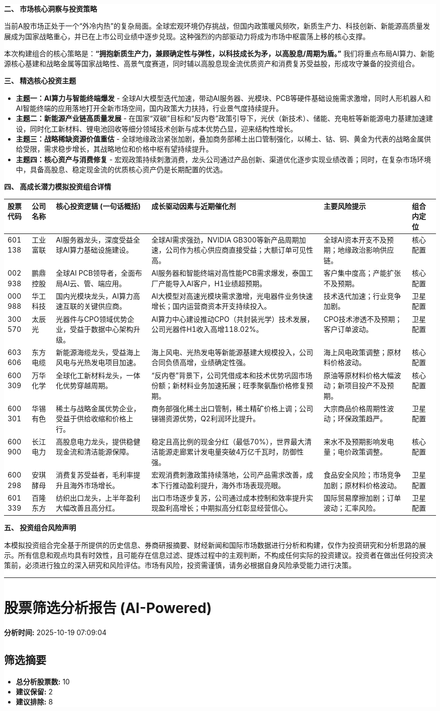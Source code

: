 **二、 市场核心洞察与投资策略**

当前A股市场正处于一个“外冷内热”的复杂局面。全球宏观环境仍存挑战，但国内政策暖风频吹，新质生产力、科技创新、新能源高质量发展成为国家战略重心，并已在上市公司业绩中逐步兑现。这种强烈的内部驱动力将成为市场中枢震荡上移的核心支撑。

本次构建组合的核心策略是：**“拥抱新质生产力，兼顾确定性与弹性，以科技成长为矛，以高股息/周期为盾。”** 我们将重点布局AI算力、新能源核心基建和战略金属等国家战略性、高景气度赛道，同时辅以高股息现金流优质资产和消费复苏受益股，形成攻守兼备的投资组合。

**三、 精选核心投资主题**

*   **主题一：AI算力与智能终端爆发** - 全球AI大模型迭代加速，带动AI服务器、光模块、PCB等硬件基础设施需求激增，同时人形机器人和AI智能终端的应用落地打开全新市场空间，国内政策大力扶持，行业景气度持续提升。
*   **主题二：新能源产业链高质量发展** - 在国家“双碳”目标和“反内卷”政策引导下，光伏（新技术）、储能、充电桩等新能源电力基建加速建设，同时化工新材料、锂电池回收等细分领域技术创新与成本优势凸显，迎来结构性增长。
*   **主题三：战略稀缺资源价值重估** - 全球地缘政治紧张加剧，叠加商务部稀土出口管制强化，以稀土、钴、铜、黄金为代表的战略金属供给受限，需求稳步增长，其战略地位和价格中枢有望持续提升。
*   **主题四：核心资产与消费修复** - 宏观政策持续刺激消费，龙头公司通过产品创新、渠道优化逐步实现业绩改善；同时，在复杂市场环境中，具备高股息、稳定现金流的优质核心资产仍是长期配置的优选。

**四、 高成长潜力模拟投资组合详情**

| 股票代码 | 公司名称 | 核心投资逻辑 (一句话概括) | 成长驱动因素与近期催化剂 | 主要风险提示 | 组合内定位 |
| :------- | :------- | :-------------------------- | :------------------------- | :----------- | :--------- |
| 601138   | 工业富联 | AI服务器龙头，深度受益全球AI算力基础设施建设。 | 全球AI需求强劲，NVIDIA GB300等新产品周期加速，公司作为核心供应商直接受益；大额订单可见性高。 | 全球AI资本开支不及预期；地缘政治影响供应链。 | 核心配置 |
| 002938   | 鹏鼎控股 | 全球AI PCB领导者，全面布局AI云、管、端应用。 | AI服务器和智能终端对高性能PCB需求爆发，泰国工厂产能导入AI客户，H1业绩超预期。 | 客户集中度高；产能扩张不及预期。 | 核心配置 |
| 000988   | 华工科技 | 国内光模块龙头，AI算力高速互联的关键供应商。 | AI大模型对高速光模块需求激增，光电器件业务快速增长；国内运营商资本开支持续投入。 | 技术迭代加速；行业竞争加剧。 | 卫星配置 |
| 300570   | 太辰光 | 光器件与CPO领域优势企业，受益于数据中心架构升级。 | AI算力中心建设推动CPO（共封装光学）技术发展，公司光器件H1收入高增118.02%。 | CPO技术渗透不及预期；客户订单波动。 | 卫星配置 |
| 603606   | 东方电缆 | 新能源海缆龙头，受益海上风电与光热发电项目加速。 | 海上风电、光热发电等新能源基建大规模投入，公司合同负债高增，业绩确定性强。 | 海上风电政策调整；原材料价格波动。 | 核心配置 |
| 600309   | 万华化学 | 全球化工新材料龙头，一体化优势穿越周期。 | “反内卷”背景下，公司凭借成本和技术优势巩固市场份额；新材料业务加速拓展；旺季聚氨酯价格修复预期。 | 原油等原材料价格大幅波动；新项目投产不及预期。 | 核心配置 |
| 600301   | 华锡有色 | 稀土与战略金属优势企业，受益于供给收缩和价格上行。 | 商务部强化稀土出口管制，稀土精矿价格上调；公司锑锡资源优势，Q2利润环比提升。 | 大宗商品价格周期性波动；环保政策趋严。 | 卫星配置 |
| 600900   | 长江电力 | 高股息电力龙头，提供稳健现金流和清洁能源保障。 | 稳定且高比例的现金分红（最低70%），世界最大清洁能源走廊累计发电量突破4万亿千瓦时，防御性强。 | 来水不及预期影响发电量；电价政策调整。 | 核心配置 |
| 600298   | 安琪酵母 | 消费复苏受益者，毛利率提升且海外市场增长。 | 宏观消费刺激政策持续落地，公司产品需求改善，成本下行推动盈利提升，海外市场表现亮眼。 | 食品安全风险；市场竞争加剧；原材料价格波动。 | 卫星配置 |
| 601339   | 百隆东方 | 纺织出口龙头，上半年盈利大幅改善且高分红。 | 出口市场逐步复苏，公司通过成本控制和效率提升实现盈利高增长；中期拟高分红彰显经营信心。 | 国际贸易摩擦加剧；订单波动；汇率风险。 | 卫星配置 |

**五、 投资组合风险声明**

本模拟投资组合完全基于所提供的历史信息、券商研报摘要、财经新闻和国际市场数据进行分析和构建，仅作为投资研究和分析思路的展示。所有信息和观点均具有时效性，且可能存在信息过滤、提炼过程中的主观判断，不构成任何实际的投资建议。投资者在做出任何投资决策前，必须进行独立的深入研究和风险评估。市场有风险，投资需谨慎，请务必根据自身风险承受能力进行决策。

---

# 股票筛选分析报告 (AI-Powered)

**分析时间:** 2025-10-19 07:09:04

## 筛选摘要

- **总分析股票数:** 10
- **建议保留:** 2
- **建议排除:** 8
